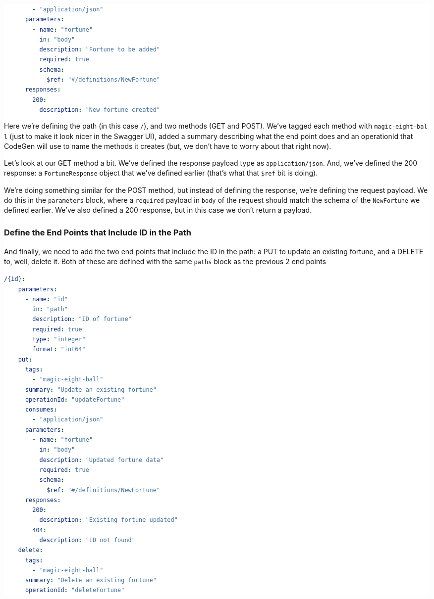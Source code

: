 ``` yaml
        - "application/json"
      parameters:
        - name: "fortune"
          in: "body"
          description: "Fortune to be added"
          required: true
          schema:
            $ref: "#/definitions/NewFortune"
      responses:
        200:
          description: "New fortune created"
```

Here we’re defining the path (in this case `/`), and two methods (GET and POST). We’ve tagged each method with `magic-eight-ball` (just to make it look nicer in the Swagger UI), added a summary describing what the end point does and an operationId that CodeGen will use to name the methods it creates (but, we don’t have to worry about that right now).

Let’s look at our GET method a bit. We’ve defined the response payload type as `application/json`. And, we’ve defined the 200 response: a `FortuneResponse` object that we’ve defined earlier (that’s what that `$ref` bit is doing).

We’re doing something similar for the POST method, but instead of defining the response, we’re defining the request payload. We do this in the `parameters` block, where a `required` payload in `body` of the request should match the schema of the `NewFortune` we defined earlier. We’ve also defined a 200 response, but in this case we don’t return a payload.

### Define the End Points that Include ID in the Path
And finally, we need to add the two end points that include the ID in the path: a PUT to update an existing fortune, and a DELETE to, well, delete it. Both of these are defined with the same `paths` block as the previous 2 end points

``` yaml
/{id}:
    parameters:
      - name: "id"
        in: "path"
        description: "ID of fortune"
        required: true
        type: "integer"
        format: "int64"
    put:
      tags:
        - "magic-eight-ball"
      summary: "Update an existing fortune"
      operationId: "updateFortune"
      consumes:
        - "application/json"
      parameters:
        - name: "fortune"
          in: "body"
          description: "Updated fortune data"
          required: true
          schema:
            $ref: "#/definitions/NewFortune"
      responses:
        200:
          description: "Existing fortune updated"
        404:
          description: "ID not found"
    delete:
      tags:
        - "magic-eight-ball"
      summary: "Delete an existing fortune"
      operationId: "deleteFortune"
```